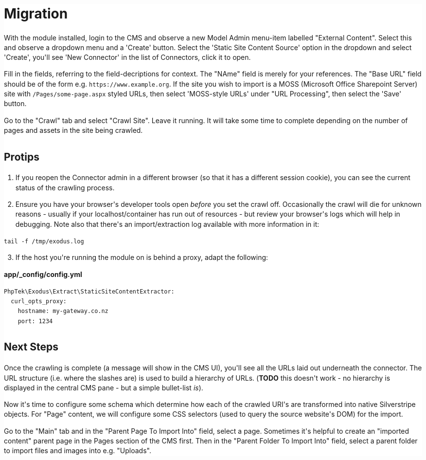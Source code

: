 # Migration

With the module installed, login to the CMS and observe a new Model Admin menu-item labelled "External Content". Select this and observe a dropdown menu and a 'Create' button. Select the 'Static Site Content Source' option in the dropdown and select 'Create', you'll see 'New Connector' in the list of Connectors, click it to open.

Fill in the fields, referring to the field-decriptions for context. The "NAme" field is merely for your references. The "Base URL" field should be of the form e.g. `https://www.example.org`. If the site you wish to import is a MOSS (Microsoft Office Sharepoint Server) site with `/Pages/some-page.aspx` styled URLs, then select 'MOSS-style URLs' under "URL Processing", then select the 'Save' button.

Go to the "Crawl" tab and select "Crawl Site". Leave it running. It will take some time to complete depending on the number of pages and assets in the site being crawled.

## Protips

 1. If you reopen the Connector admin in a different browser (so that it has a different session cookie), you can see the current status of the crawling process.

 2. Ensure you have your browser's developer tools open _before_ you set the crawl off. Occasionally the crawl will die for unknown reasons - usually if your localhost/container has run out of resources - but review your browser's logs which will help in debugging. Note also that there's an import/extraction log available with more information in it:

 ```
 tail -f /tmp/exodus.log
 ```

 3. If the host you're running the module on is behind a proxy, adapt the following:

 **app/_config/config.yml**

```
PhpTek\Exodus\Extract\StaticSiteContentExtractor:
  curl_opts_proxy:
    hostname: my-gateway.co.nz
    port: 1234
```

## Next Steps

Once the crawling is complete (a message will show in the CMS UI), you'll see all the URLs laid out underneath the connector. The URL structure (i.e. where the slashes are) is used to build a hierarchy of URLs. (**TODO** this doesn't work - no hierarchy is displayed in the central CMS pane - but a simple bullet-list *is*).

Now it's time to configure some schema which determine how each of the crawled URI's are transformed into native Silverstripe objects. For "Page" content, we will configure some CSS selectors (used to query the source website's DOM) for the import.

Go to the "Main" tab and in the "Parent Page To Import Into" field, select a page. Sometimes it's helpful to create an "imported content" parent page in the Pages section of the CMS first. Then in the "Parent Folder To Import Into" field, select a parent folder to import files and images into e.g. "Uploads".
